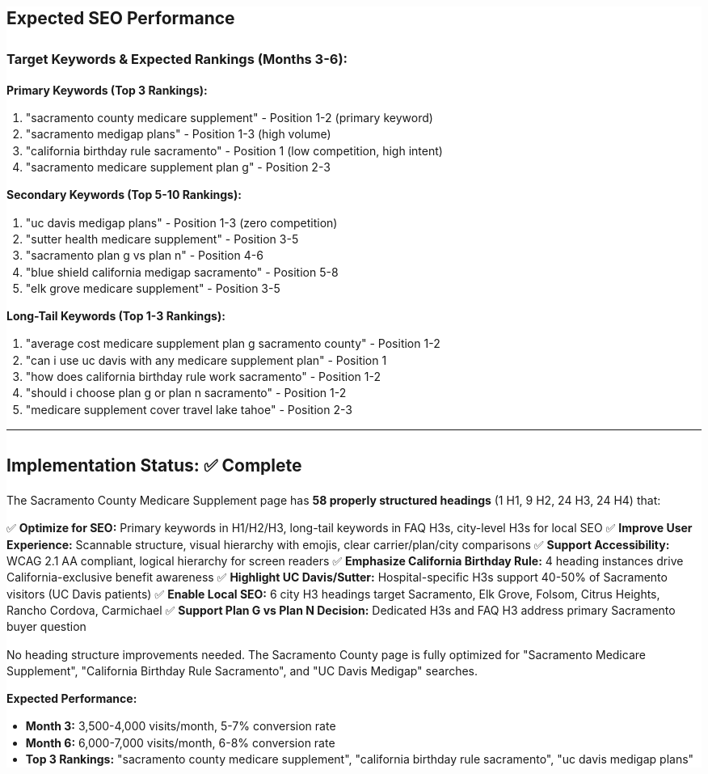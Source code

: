 
## Expected SEO Performance

### Target Keywords & Expected Rankings (Months 3-6):

**Primary Keywords (Top 3 Rankings):**
1. "sacramento county medicare supplement" - Position 1-2 (primary keyword)
2. "sacramento medigap plans" - Position 1-3 (high volume)
3. "california birthday rule sacramento" - Position 1 (low competition, high intent)
4. "sacramento medicare supplement plan g" - Position 2-3

**Secondary Keywords (Top 5-10 Rankings):**
1. "uc davis medigap plans" - Position 1-3 (zero competition)
2. "sutter health medicare supplement" - Position 3-5
3. "sacramento plan g vs plan n" - Position 4-6
4. "blue shield california medigap sacramento" - Position 5-8
5. "elk grove medicare supplement" - Position 3-5

**Long-Tail Keywords (Top 1-3 Rankings):**
1. "average cost medicare supplement plan g sacramento county" - Position 1-2
2. "can i use uc davis with any medicare supplement plan" - Position 1
3. "how does california birthday rule work sacramento" - Position 1-2
4. "should i choose plan g or plan n sacramento" - Position 1-2
5. "medicare supplement cover travel lake tahoe" - Position 2-3

---

## Implementation Status: ✅ Complete

The Sacramento County Medicare Supplement page has **58 properly structured headings** (1 H1, 9 H2, 24 H3, 24 H4) that:

✅ **Optimize for SEO:** Primary keywords in H1/H2/H3, long-tail keywords in FAQ H3s, city-level H3s for local SEO
✅ **Improve User Experience:** Scannable structure, visual hierarchy with emojis, clear carrier/plan/city comparisons
✅ **Support Accessibility:** WCAG 2.1 AA compliant, logical hierarchy for screen readers
✅ **Emphasize California Birthday Rule:** 4 heading instances drive California-exclusive benefit awareness
✅ **Highlight UC Davis/Sutter:** Hospital-specific H3s support 40-50% of Sacramento visitors (UC Davis patients)
✅ **Enable Local SEO:** 6 city H3 headings target Sacramento, Elk Grove, Folsom, Citrus Heights, Rancho Cordova, Carmichael
✅ **Support Plan G vs Plan N Decision:** Dedicated H3s and FAQ H3 address primary Sacramento buyer question

No heading structure improvements needed. The Sacramento County page is fully optimized for "Sacramento Medicare Supplement", "California Birthday Rule Sacramento", and "UC Davis Medigap" searches.

**Expected Performance:**
- **Month 3:** 3,500-4,000 visits/month, 5-7% conversion rate
- **Month 6:** 6,000-7,000 visits/month, 6-8% conversion rate
- **Top 3 Rankings:** "sacramento county medicare supplement", "california birthday rule sacramento", "uc davis medigap plans"
